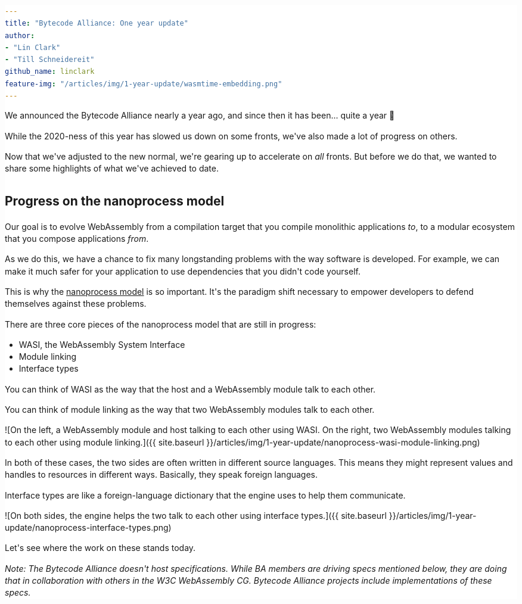 ```yaml
---
title: "Bytecode Alliance: One year update"
author:
- "Lin Clark"
- "Till Schneidereit"
github_name: linclark
feature-img: "/articles/img/1-year-update/wasmtime-embedding.png"
---
```


We announced the Bytecode Alliance nearly a year ago, and since then it has been... quite a year 😬

While the 2020-ness of this year has slowed us down on some fronts, we've also made a lot of progress on others. 

Now that we've adjusted to the new normal, we're gearing up to accelerate on _all_ fronts. But before we do that, we wanted to share some highlights of what we've achieved to date.

## Progress on the nanoprocess model

Our goal is to evolve WebAssembly from a compilation target that you compile monolithic applications _to_, to a modular ecosystem that you compose applications _from_.

As we do this, we have a chance to fix many longstanding problems with the way software is developed. For example, we can make it much safer for your application to use dependencies that you didn't code yourself.

This is why the [nanoprocess model](https://hacks.mozilla.org/2019/11/announcing-the-bytecode-alliance/) is so important. It's the paradigm shift necessary to empower developers to defend themselves against these problems.

There are three core pieces of the nanoprocess model that are still in progress:
- WASI, the WebAssembly System Interface
- Module linking
- Interface types

You can think of WASI as the way that the host and a WebAssembly module talk to each other.

You can think of module linking as the way that two WebAssembly modules talk to each other.

![On the left, a WebAssembly module and host talking to each other using WASI. On the right, two WebAssembly modules talking to each other using module linking.]({{ site.baseurl }}/articles/img/1-year-update/nanoprocess-wasi-module-linking.png)

In both of these cases, the two sides are often written in different source languages. This means they might represent values and handles to resources in different ways. Basically, they speak foreign languages. 

Interface types are like a foreign-language dictionary that the engine uses to help them communicate.

![On both sides, the engine helps the two talk to each other using interface types.]({{ site.baseurl }}/articles/img/1-year-update/nanoprocess-interface-types.png)

Let's see where the work on these stands today.

_Note: The Bytecode Alliance doesn't host specifications. While BA members are driving specs mentioned below, they are doing that in collaboration with others in the W3C WebAssembly CG. Bytecode Alliance projects include implementations of these specs._
